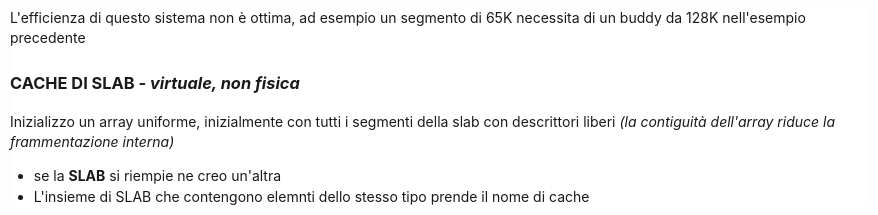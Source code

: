 L'efficienza di questo sistema non è ottima, ad esempio un segmento di 65K necessita di un buddy da 128K nell'esempio precedente

### CACHE DI SLAB - *virtuale, non fisica*
Inizializzo un array uniforme, inizialmente con tutti i segmenti della slab con descrittori liberi *(la contiguità dell'array riduce la frammentazione interna)*

- se la **SLAB** si riempie ne creo un'altra 
- L'insieme di SLAB che contengono elemnti dello stesso tipo prende il nome di cache 



[^1]: *durante la fase di fetch o execute, operazione costosa*
[^2]: *solo se ha associato un dirty bit con valore 1, che sta ad indicare che la copia in RAM è diversa da quella su disco*
[^3]: *necessitano di conservare tabelle molto grandi*
[^4]: *virtual memory richiesta da ogni processo, sommata, per eseguire*
[^5]: *per calcolare il numero di frame da assegnare a ciascun processo*
[^6]: *ricalcolato a intervalli regolari*
[^7]: *circa 10^4*
[^8]: *serve per decidere se è necessario mandare in swap alcuni processi*